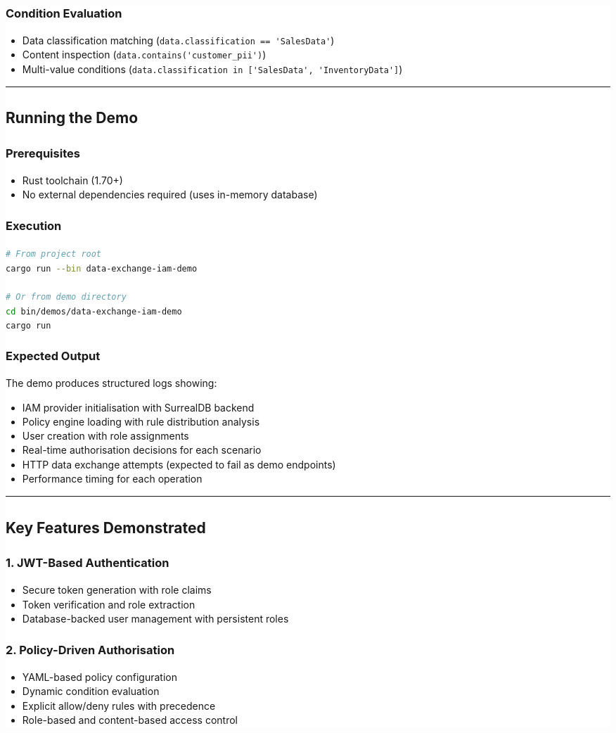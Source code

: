 ### Condition Evaluation

- Data classification matching (`data.classification == 'SalesData'`)
- Content inspection (`data.contains('customer_pii')`)
- Multi-value conditions (`data.classification in ['SalesData', 'InventoryData']`)

---

## Running the Demo

### Prerequisites

- Rust toolchain (1.70+)
- No external dependencies required (uses in-memory database)

### Execution

```bash
# From project root
cargo run --bin data-exchange-iam-demo

# Or from demo directory
cd bin/demos/data-exchange-iam-demo
cargo run
```

### Expected Output

The demo produces structured logs showing:

- IAM provider initialisation with SurrealDB backend
- Policy engine loading with rule distribution analysis
- User creation with role assignments
- Real-time authorisation decisions for each scenario
- HTTP data exchange attempts (expected to fail as demo endpoints)
- Performance timing for each operation

---

## Key Features Demonstrated

### 1\. JWT-Based Authentication

- Secure token generation with role claims
- Token verification and role extraction
- Database-backed user management with persistent roles

### 2\. Policy-Driven Authorisation

- YAML-based policy configuration
- Dynamic condition evaluation
- Explicit allow/deny rules with precedence
- Role-based and content-based access control
